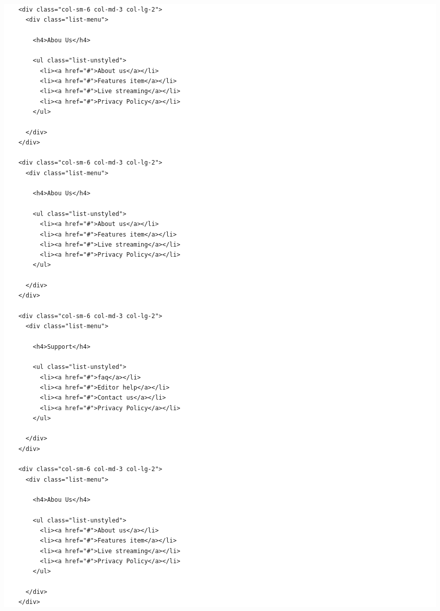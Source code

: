         <div class="col-sm-6 col-md-3 col-lg-2">
          <div class="list-menu">

            <h4>Abou Us</h4>

            <ul class="list-unstyled">
              <li><a href="#">About us</a></li>
              <li><a href="#">Features item</a></li>
              <li><a href="#">Live streaming</a></li>
              <li><a href="#">Privacy Policy</a></li>
            </ul>

          </div>
        </div>

        <div class="col-sm-6 col-md-3 col-lg-2">
          <div class="list-menu">

            <h4>Abou Us</h4>

            <ul class="list-unstyled">
              <li><a href="#">About us</a></li>
              <li><a href="#">Features item</a></li>
              <li><a href="#">Live streaming</a></li>
              <li><a href="#">Privacy Policy</a></li>
            </ul>

          </div>
        </div>

        <div class="col-sm-6 col-md-3 col-lg-2">
          <div class="list-menu">

            <h4>Support</h4>

            <ul class="list-unstyled">
              <li><a href="#">faq</a></li>
              <li><a href="#">Editor help</a></li>
              <li><a href="#">Contact us</a></li>
              <li><a href="#">Privacy Policy</a></li>
            </ul>

          </div>
        </div>

        <div class="col-sm-6 col-md-3 col-lg-2">
          <div class="list-menu">

            <h4>Abou Us</h4>

            <ul class="list-unstyled">
              <li><a href="#">About us</a></li>
              <li><a href="#">Features item</a></li>
              <li><a href="#">Live streaming</a></li>
              <li><a href="#">Privacy Policy</a></li>
            </ul>

          </div>
        </div>
